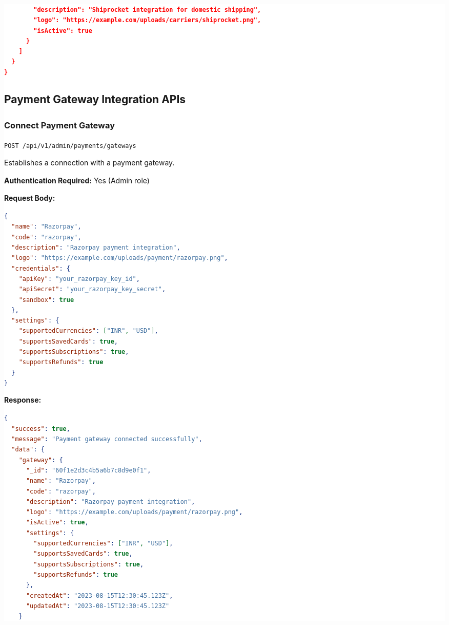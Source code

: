 ```json
        "description": "Shiprocket integration for domestic shipping",
        "logo": "https://example.com/uploads/carriers/shiprocket.png",
        "isActive": true
      }
    ]
  }
}
```

## Payment Gateway Integration APIs

### Connect Payment Gateway

```
POST /api/v1/admin/payments/gateways
```

Establishes a connection with a payment gateway.

**Authentication Required:** Yes (Admin role)

**Request Body:**

```json
{
  "name": "Razorpay",
  "code": "razorpay",
  "description": "Razorpay payment integration",
  "logo": "https://example.com/uploads/payment/razorpay.png",
  "credentials": {
    "apiKey": "your_razorpay_key_id",
    "apiSecret": "your_razorpay_key_secret",
    "sandbox": true
  },
  "settings": {
    "supportedCurrencies": ["INR", "USD"],
    "supportsSavedCards": true,
    "supportsSubscriptions": true,
    "supportsRefunds": true
  }
}
```

**Response:**

```json
{
  "success": true,
  "message": "Payment gateway connected successfully",
  "data": {
    "gateway": {
      "_id": "60f1e2d3c4b5a6b7c8d9e0f1",
      "name": "Razorpay",
      "code": "razorpay",
      "description": "Razorpay payment integration",
      "logo": "https://example.com/uploads/payment/razorpay.png",
      "isActive": true,
      "settings": {
        "supportedCurrencies": ["INR", "USD"],
        "supportsSavedCards": true,
        "supportsSubscriptions": true,
        "supportsRefunds": true
      },
      "createdAt": "2023-08-15T12:30:45.123Z",
      "updatedAt": "2023-08-15T12:30:45.123Z"
    }
```